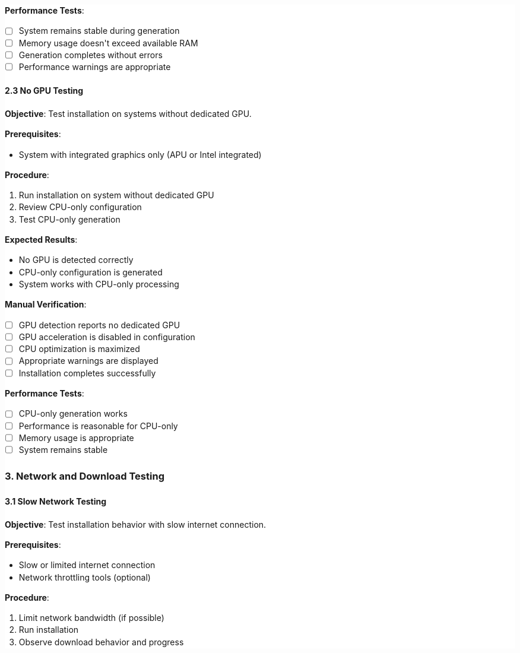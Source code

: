 **Performance Tests**:

- [ ] System remains stable during generation
- [ ] Memory usage doesn't exceed available RAM
- [ ] Generation completes without errors
- [ ] Performance warnings are appropriate

#### 2.3 No GPU Testing

**Objective**: Test installation on systems without dedicated GPU.

**Prerequisites**:

- System with integrated graphics only (APU or Intel integrated)

**Procedure**:

1. Run installation on system without dedicated GPU
2. Review CPU-only configuration
3. Test CPU-only generation

**Expected Results**:

- No GPU is detected correctly
- CPU-only configuration is generated
- System works with CPU-only processing

**Manual Verification**:

- [ ] GPU detection reports no dedicated GPU
- [ ] GPU acceleration is disabled in configuration
- [ ] CPU optimization is maximized
- [ ] Appropriate warnings are displayed
- [ ] Installation completes successfully

**Performance Tests**:

- [ ] CPU-only generation works
- [ ] Performance is reasonable for CPU-only
- [ ] Memory usage is appropriate
- [ ] System remains stable

### 3. Network and Download Testing

#### 3.1 Slow Network Testing

**Objective**: Test installation behavior with slow internet connection.

**Prerequisites**:

- Slow or limited internet connection
- Network throttling tools (optional)

**Procedure**:

1. Limit network bandwidth (if possible)
2. Run installation
3. Observe download behavior and progress
